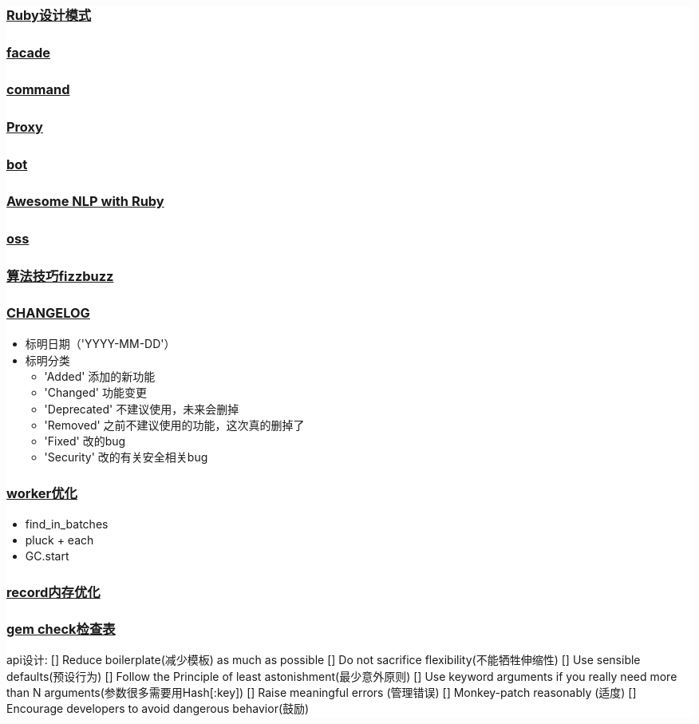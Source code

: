 ### [Ruby设计模式](https://github.com/davidgf/design-patterns-in-ruby)

### [facade](https://medium.com/kkempin/facade-design-pattern-in-ruby-on-rails-710aa88326f)

### [command](https://drivy.engineering/code_simplicity_command_pattern)

### [Proxy](https://dev.to/redfred7/the-proxy-pattern-revisited--38b4)

### [bot](https://www.youtube.com/watch?v=wgWR6N5PfHQ)

### [Awesome NLP with Ruby](http://rubynlp.org)



### [oss](https://github.com/adamcooke/staytus)

### [算法技巧fizzbuzz](http://www.rubypigeon.com/posts/fizzbuzz-in-too-much-detail/)

### [CHANGELOG](http://keepachangelog.com/zh-CN/0.3.0/)

+ 标明日期（'YYYY-MM-DD'）
+ 标明分类
  + 'Added' 添加的新功能
  + 'Changed' 功能变更
  + 'Deprecated' 不建议使用，未来会删掉
  + 'Removed' 之前不建议使用的功能，这次真的删掉了
  + 'Fixed' 改的bug
  + 'Security' 改的有关安全相关bug

### [worker优化](https://blog.codeship.com/improving-rails-performance-better-background-jobs/)

+ find_in_batches
+ pluck + each
+ GC.start

### [record内存优化](https://github.com/Paxa/light_record)

### [gem check检查表](http://gemcheck.evilmartians.io/)

api设计:
[] Reduce boilerplate(减少模板) as much as possible
[] Do not sacrifice flexibility(不能牺牲伸缩性)
[] Use sensible defaults(预设行为)
[] Follow the Principle of least astonishment(最少意外原则)
[] Use keyword arguments if you really need more than N arguments(参数很多需要用Hash[:key])
[] Raise meaningful errors (管理错误)
[] Monkey-patch reasonably (适度)
[] Encourage developers to avoid dangerous behavior(鼓励)
